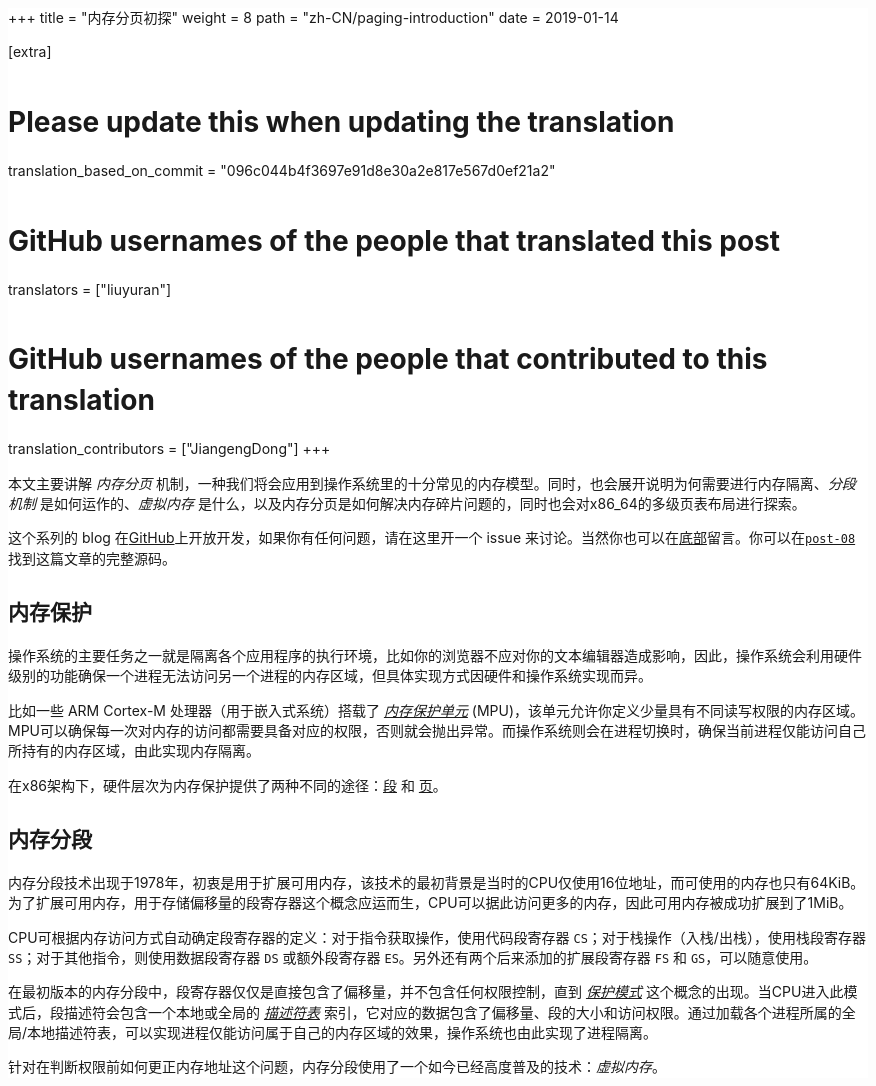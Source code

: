 +++
title = "内存分页初探"
weight = 8
path = "zh-CN/paging-introduction"
date = 2019-01-14

[extra]
# Please update this when updating the translation
translation_based_on_commit = "096c044b4f3697e91d8e30a2e817e567d0ef21a2"
# GitHub usernames of the people that translated this post
translators = ["liuyuran"]
# GitHub usernames of the people that contributed to this translation
translation_contributors = ["JiangengDong"]
+++

本文主要讲解 _内存分页_ 机制，一种我们将会应用到操作系统里的十分常见的内存模型。同时，也会展开说明为何需要进行内存隔离、_分段机制_ 是如何运作的、_虚拟内存_ 是什么，以及内存分页是如何解决内存碎片问题的，同时也会对x86_64的多级页表布局进行探索。



这个系列的 blog 在[GitHub]上开放开发，如果你有任何问题，请在这里开一个 issue 来讨论。当然你也可以在[底部][at the bottom]留言。你可以在[`post-08`][post branch]找到这篇文章的完整源码。

[GitHub]: https://github.com/phil-opp/blog_os
[at the bottom]: #comments

[post branch]: https://github.com/phil-opp/blog_os/tree/post-08



## 内存保护

操作系统的主要任务之一就是隔离各个应用程序的执行环境，比如你的浏览器不应对你的文本编辑器造成影响，因此，操作系统会利用硬件级别的功能确保一个进程无法访问另一个进程的内存区域，但具体实现方式因硬件和操作系统实现而异。

比如一些 ARM Cortex-M 处理器（用于嵌入式系统）搭载了 [_内存保护单元_][_Memory Protection Unit_] (MPU)，该单元允许你定义少量具有不同读写权限的内存区域。MPU可以确保每一次对内存的访问都需要具备对应的权限，否则就会抛出异常。而操作系统则会在进程切换时，确保当前进程仅能访问自己所持有的内存区域，由此实现内存隔离。

[_Memory Protection Unit_]: https://developer.arm.com/docs/ddi0337/e/memory-protection-unit/about-the-mpu

在x86架构下，硬件层次为内存保护提供了两种不同的途径：[段][segmentation] 和 [页][paging]。

[segmentation]: https://en.wikipedia.org/wiki/X86_memory_segmentation
[paging]: https://en.wikipedia.org/wiki/Virtual_memory#Paged_virtual_memory

## 内存分段

内存分段技术出现于1978年，初衷是用于扩展可用内存，该技术的最初背景是当时的CPU仅使用16位地址，而可使用的内存也只有64KiB。为了扩展可用内存，用于存储偏移量的段寄存器这个概念应运而生，CPU可以据此访问更多的内存，因此可用内存被成功扩展到了1MiB。

CPU可根据内存访问方式自动确定段寄存器的定义：对于指令获取操作，使用代码段寄存器 `CS`；对于栈操作（入栈/出栈），使用栈段寄存器 `SS`；对于其他指令，则使用数据段寄存器 `DS` 或额外段寄存器 `ES`。另外还有两个后来添加的扩展段寄存器 `FS` 和 `GS`，可以随意使用。

在最初版本的内存分段中，段寄存器仅仅是直接包含了偏移量，并不包含任何权限控制，直到 [_保护模式_][_protected mode_] 这个概念的出现。当CPU进入此模式后，段描述符会包含一个本地或全局的 [_描述符表_][_descriptor table_] 索引，它对应的数据包含了偏移量、段的大小和访问权限。通过加载各个进程所属的全局/本地描述符表，可以实现进程仅能访问属于自己的内存区域的效果，操作系统也由此实现了进程隔离。

[_protected mode_]: https://en.wikipedia.org/wiki/X86_memory_segmentation#Protected_mode
[_descriptor table_]: https://en.wikipedia.org/wiki/Global_Descriptor_Table

针对在判断权限前如何更正内存地址这个问题，内存分段使用了一个如今已经高度普及的技术：_虚拟内存_。


[5-level page table]: https://en.wikipedia.org/wiki/Intel_5-level_paging
[sign extension in two's complement]: https://en.wikipedia.org/wiki/Two's_complement#Sign_extension
[5-level page tables]: https://en.wikipedia.org/wiki/Intel_5-level_paging
[system calls]: https://en.wikipedia.org/wiki/System_call
[Spectre]: https://en.wikipedia.org/wiki/Spectre_(security_vulnerability)
[page tables]: https://docs.rs/x86_64/0.14.2/x86_64/structures/paging/page_table/struct.PageTable.html
[entries]: https://docs.rs/x86_64/0.14.2/x86_64/structures/paging/page_table/struct.PageTableEntry.html
[`invlpg`]: https://www.felixcloutier.com/x86/INVLPG.html
[`tlb` module]: https://docs.rs/x86_64/0.14.2/x86_64/instructions/tlb/index.html
["A minimal Rust kernel"]: @/edition-2/posts/02-minimal-rust-kernel/index.md#creating-a-bootimage
[double fault]: @/edition-2/posts/06-double-faults/index.md
[`CR2`]: https://en.wikipedia.org/wiki/Control_register#CR2
[`Cr2::read`]: https://docs.rs/x86_64/0.14.2/x86_64/registers/control/struct.Cr2.html#method.read
[`PageFaultErrorCode`]: https://docs.rs/x86_64/0.14.2/x86_64/structures/idt/struct.PageFaultErrorCode.html
[LLVM bug]: https://github.com/rust-lang/rust/issues/57270
[`hlt_loop`]: @/edition-2/posts/07-hardware-interrupts/index.md#the-hlt-instruction
[`CAUSED_BY_WRITE`]: https://docs.rs/x86_64/0.14.2/x86_64/structures/idt/struct.PageFaultErrorCode.html#associatedconstant.CAUSED_BY_WRITE
[`PROTECTION_VIOLATION`]: https://docs.rs/x86_64/0.14.2/x86_64/structures/idt/struct.PageFaultErrorCode.html#associatedconstant.PROTECTION_VIOLATION
[`Cr3::read`]: https://docs.rs/x86_64/0.14.2/x86_64/registers/control/struct.Cr3.html#method.read
[`PhysFrame`]: https://docs.rs/x86_64/0.14.2/x86_64/structures/paging/frame/struct.PhysFrame.html
[`Cr3Flags`]: https://docs.rs/x86_64/0.14.2/x86_64/registers/control/struct.Cr3Flags.html
[`PhysAddr`]: https://docs.rs/x86_64/0.14.2/x86_64/addr/struct.PhysAddr.html